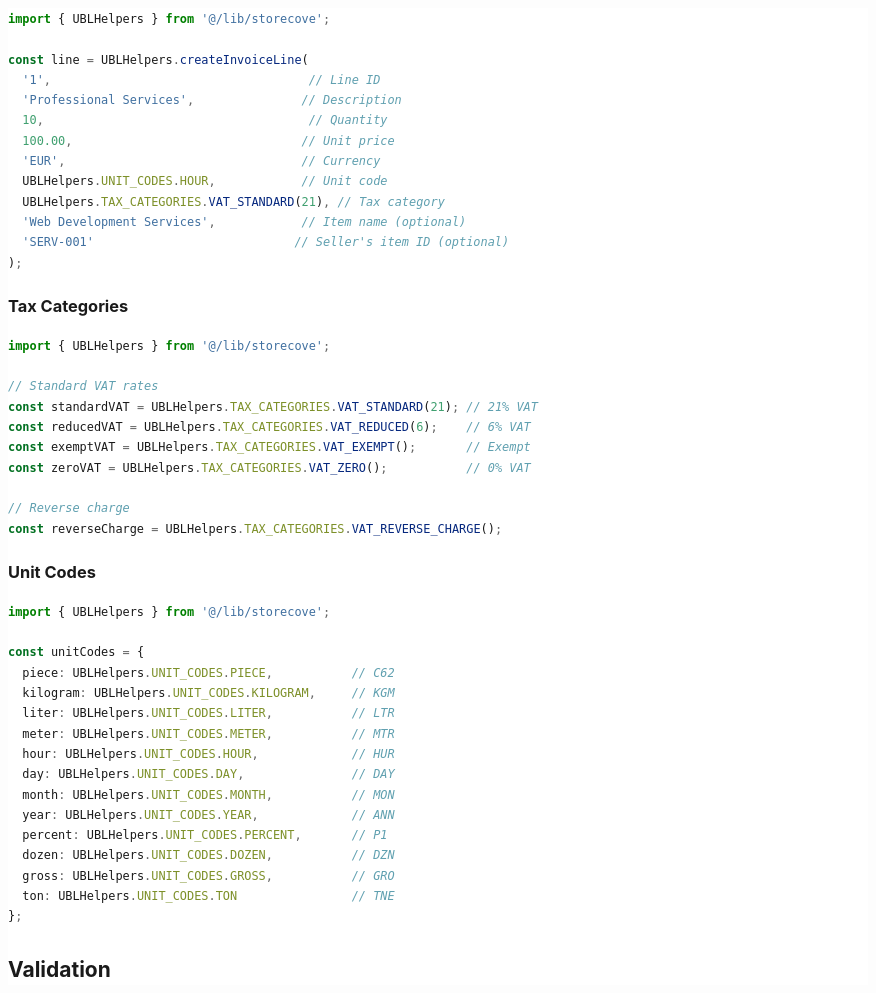 ```typescript
import { UBLHelpers } from '@/lib/storecove';

const line = UBLHelpers.createInvoiceLine(
  '1',                                    // Line ID
  'Professional Services',               // Description
  10,                                     // Quantity
  100.00,                                // Unit price
  'EUR',                                 // Currency
  UBLHelpers.UNIT_CODES.HOUR,            // Unit code
  UBLHelpers.TAX_CATEGORIES.VAT_STANDARD(21), // Tax category
  'Web Development Services',            // Item name (optional)
  'SERV-001'                            // Seller's item ID (optional)
);
```

### Tax Categories

```typescript
import { UBLHelpers } from '@/lib/storecove';

// Standard VAT rates
const standardVAT = UBLHelpers.TAX_CATEGORIES.VAT_STANDARD(21); // 21% VAT
const reducedVAT = UBLHelpers.TAX_CATEGORIES.VAT_REDUCED(6);    // 6% VAT
const exemptVAT = UBLHelpers.TAX_CATEGORIES.VAT_EXEMPT();       // Exempt
const zeroVAT = UBLHelpers.TAX_CATEGORIES.VAT_ZERO();           // 0% VAT

// Reverse charge
const reverseCharge = UBLHelpers.TAX_CATEGORIES.VAT_REVERSE_CHARGE();
```

### Unit Codes

```typescript
import { UBLHelpers } from '@/lib/storecove';

const unitCodes = {
  piece: UBLHelpers.UNIT_CODES.PIECE,           // C62
  kilogram: UBLHelpers.UNIT_CODES.KILOGRAM,     // KGM
  liter: UBLHelpers.UNIT_CODES.LITER,           // LTR
  meter: UBLHelpers.UNIT_CODES.METER,           // MTR
  hour: UBLHelpers.UNIT_CODES.HOUR,             // HUR
  day: UBLHelpers.UNIT_CODES.DAY,               // DAY
  month: UBLHelpers.UNIT_CODES.MONTH,           // MON
  year: UBLHelpers.UNIT_CODES.YEAR,             // ANN
  percent: UBLHelpers.UNIT_CODES.PERCENT,       // P1
  dozen: UBLHelpers.UNIT_CODES.DOZEN,           // DZN
  gross: UBLHelpers.UNIT_CODES.GROSS,           // GRO
  ton: UBLHelpers.UNIT_CODES.TON                // TNE
};
```

## Validation

